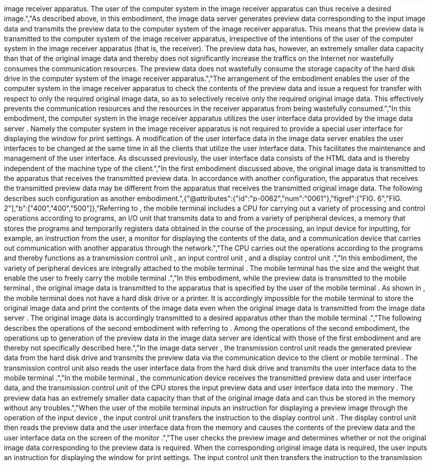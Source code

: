 image receiver apparatus. The user of the computer system  in the image receiver apparatus can thus receive a desired image.","As described above, in this embodiment, the image data server  generates preview data corresponding to the input image data and transmits the preview data to the computer system  of the image receiver apparatus. This means that the preview data is transmitted to the computer system  of the image receiver apparatus, irrespective of the intentions of the user of the computer system  in the image receiver apparatus (that is, the receiver). The preview data has, however, an extremely smaller data capacity than that of the original image data and thereby does not significantly increase the traffics on the Internet  nor wastefully consumes the communication resources. The preview data does not wastefully consume the storage capacity of the hard disk drive  in the computer system  of the image receiver apparatus.","The arrangement of the embodiment enables the user of the computer system  in the image receiver apparatus to check the contents of the preview data and issue a request for transfer with respect to only the required original image data, so as to selectively receive only the required original image data. This effectively prevents the communication resources and the resources in the receiver apparatus from being wastefully consumed.","In this embodiment, the computer system  in the image receiver apparatus utilizes the user interface data provided by the image data server . Namely the computer system  in the image receiver apparatus is not required to provide a special user interface for displaying the window for print settings. A modification of the user interface data in the image data server  enables the user interfaces to be changed at the same time in all the clients that utilize the user interface data. This facilitates the maintenance and management of the user interface. As discussed previously, the user interface data consists of the HTML data and is thereby independent of the machine type of the client.","In the first embodiment discussed above, the original image data is transmitted to the apparatus that receives the transmitted preview data. In accordance with another configuration, the apparatus that receives the transmitted preview data may be different from the apparatus that receives the transmitted original image data. The following describes such configuration as another embodiment.",{"@attributes":{"id":"p-0062","num":"0061"},"figref":["FIG. 6","FIG. 2"],"b":["400","400","500"]},"Referring to , the mobile terminal  includes a CPU  for carrying out a variety of processing and control operations according to programs, an I\/O unit  that transmits data to and from a variety of peripheral devices, a memory  that stores the programs and temporarily registers data obtained in the course of the processing, an input device  for inputting, for example, an instruction from the user, a monitor  for displaying the contents of the data, and a communication device  that carries out communication with another apparatus through the network.","The CPU  carries out the operations according to the programs and thereby functions as a transmission control unit , an input control unit , and a display control unit .","In this embodiment, the variety of peripheral devices are integrally attached to the mobile terminal . The mobile terminal  has the size and the weight that enable the user to freely carry the mobile terminal .","In this embodiment, while the preview data is transmitted to the mobile terminal , the original image data is transmitted to the apparatus that is specified by the user of the mobile terminal . As shown in , the mobile terminal  does not have a hard disk drive or a printer. It is accordingly impossible for the mobile terminal  to store the original image data and print the contents of the image data even when the original image data is transmitted from the image data server . The original image data is accordingly transmitted to a desired apparatus other than the mobile terminal .","The following describes the operations of the second embodiment with referring to . Among the operations of the second embodiment, the operations up to generation of the preview data in the image data server  are identical with those of the first embodiment and are thereby not specifically described here.","In the image data server , the transmission control unit  reads the generated preview data from the hard disk drive  and transmits the preview data via the communication device  to the client or mobile terminal . The transmission control unit  also reads the user interface data from the hard disk drive  and transmits the user interface data to the mobile terminal .","In the mobile terminal , the communication device  receives the transmitted preview data and user interface data, and the transmission control unit  of the CPU  stores the input preview data and user interface data into the memory . The preview data has an extremely smaller data capacity than that of the original image data and can thus be stored in the memory  without any troubles.","When the user of the mobile terminal  inputs an instruction for displaying a preview image through the operation of the input device , the input control unit  transfers the instruction to the display control unit . The display control unit  then reads the preview data and the user interface data from the memory  and causes the contents of the preview data and the user interface data on the screen of the monitor .","The user checks the preview image and determines whether or not the original image data corresponding to the preview data is required. When the corresponding original image data is required, the user inputs an instruction for displaying the window for print settings. The input control unit  then transfers the instruction to the transmission